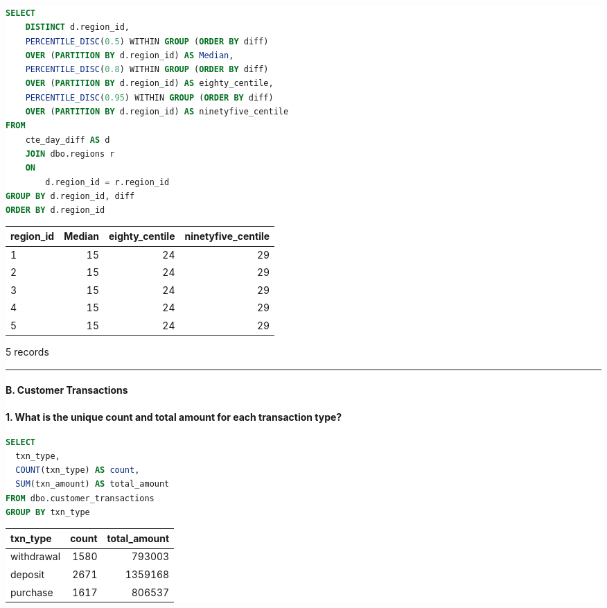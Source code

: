 ``` sql
SELECT
    DISTINCT d.region_id,
    PERCENTILE_DISC(0.5) WITHIN GROUP (ORDER BY diff) 
    OVER (PARTITION BY d.region_id) AS Median,
    PERCENTILE_DISC(0.8) WITHIN GROUP (ORDER BY diff) 
    OVER (PARTITION BY d.region_id) AS eighty_centile,
    PERCENTILE_DISC(0.95) WITHIN GROUP (ORDER BY diff) 
    OVER (PARTITION BY d.region_id) AS ninetyfive_centile
FROM
    cte_day_diff AS d
    JOIN dbo.regions r
    ON 
        d.region_id = r.region_id
GROUP BY d.region_id, diff
ORDER BY d.region_id
```

<div class="knitsql-table">

| region\_id | Median | eighty\_centile | ninetyfive\_centile |
|:-----------|-------:|----------------:|--------------------:|
| 1          |     15 |              24 |                  29 |
| 2          |     15 |              24 |                  29 |
| 3          |     15 |              24 |                  29 |
| 4          |     15 |              24 |                  29 |
| 5          |     15 |              24 |                  29 |

5 records

</div>

------------------------------------------------------------------------

#### B. Customer Transactions

**1. What is the unique count and total amount for each transaction
type?**

``` sql
SELECT 
  txn_type, 
  COUNT(txn_type) AS count, 
  SUM(txn_amount) AS total_amount
FROM dbo.customer_transactions
GROUP BY txn_type
```

<div class="knitsql-table">

| txn\_type  | count | total\_amount |
|:-----------|------:|--------------:|
| withdrawal |  1580 |        793003 |
| deposit    |  2671 |       1359168 |
| purchase   |  1617 |        806537 |
